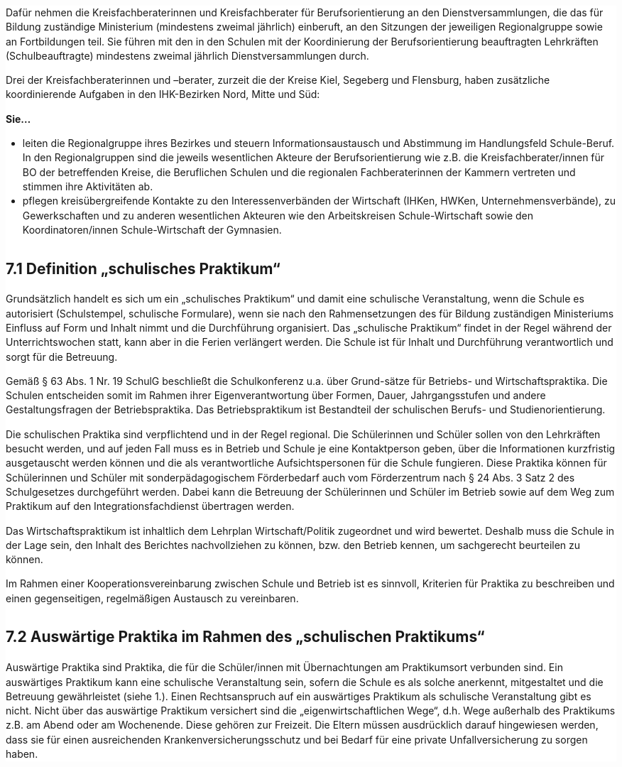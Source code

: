 Dafür nehmen die Kreisfachberaterinnen und Kreisfachberater für Berufsorientierung an den Dienstversammlungen, die das für Bildung zuständige Ministerium (mindestens zweimal jährlich) einberuft, an den Sitzungen der jeweiligen Regionalgruppe sowie an Fortbildungen teil. Sie führen mit den in den Schulen mit der Koordinierung der Berufsorientierung beauftragten Lehrkräften (Schulbeauftragte) mindestens zweimal jährlich Dienstversammlungen durch.

Drei der Kreisfachberaterinnen und –berater, zurzeit die der Kreise Kiel, Segeberg und Flensburg, haben zusätzliche koordinierende Aufgaben in den IHK-Bezirken Nord, Mitte und Süd:

**Sie…**

- leiten die Regionalgruppe ihres Bezirkes und steuern Informationsaustausch und Abstimmung im Handlungsfeld Schule-Beruf. In den Regionalgruppen sind die jeweils wesentlichen Akteure der Berufsorientierung wie z.B. die Kreisfachberater/innen für BO der betreffenden Kreise, die Beruflichen Schulen und die regionalen Fachberaterinnen der Kammern vertreten und stimmen ihre Aktivitäten ab.
- pflegen kreisübergreifende Kontakte zu den Interessenverbänden der Wirtschaft (IHKen, HWKen, Unternehmensverbände), zu Gewerkschaften und zu anderen wesentlichen Akteuren wie den Arbeitskreisen Schule-Wirtschaft sowie den Koordinatoren/innen Schule-Wirtschaft der Gymnasien.

## 7.1 Definition „schulisches Praktikum“

Grundsätzlich handelt es sich um ein „schulisches Praktikum“ und damit eine schulische Veranstaltung, wenn die Schule es autorisiert (Schulstempel, schulische Formulare), wenn sie nach den Rahmensetzungen des für Bildung zuständigen Ministeriums Einfluss auf Form und Inhalt nimmt und die Durchführung organisiert. Das „schulische Praktikum“ findet in der Regel während der Unterrichtswochen statt, kann aber in die Ferien verlängert werden. Die Schule ist für Inhalt und Durchführung verantwortlich und sorgt für die Betreuung.

Gemäß § 63 Abs. 1 Nr. 19 SchulG beschließt die Schulkonferenz u.a. über Grund-sätze für Betriebs- und Wirtschaftspraktika. Die Schulen entscheiden somit im Rahmen ihrer Eigenverantwortung über Formen, Dauer, Jahrgangsstufen und andere Gestaltungsfragen der Betriebspraktika. Das Betriebspraktikum ist Bestandteil der schulischen Berufs- und Studienorientierung.

Die schulischen Praktika sind verpflichtend und in der Regel regional. Die Schülerinnen und Schüler sollen von den Lehrkräften besucht werden, und auf jeden Fall muss es in Betrieb und Schule je eine Kontaktperson geben, über die Informationen kurzfristig ausgetauscht werden können und die als verantwortliche Aufsichtspersonen für die Schule fungieren.
Diese Praktika können für Schülerinnen und Schüler mit sonderpädagogischem Förderbedarf auch vom Förderzentrum nach § 24 Abs. 3 Satz 2 des Schulgesetzes durchgeführt werden. Dabei kann die Betreuung der Schülerinnen und Schüler im Betrieb sowie auf dem Weg zum Praktikum auf den Integrationsfachdienst übertragen werden.

Das Wirtschaftspraktikum ist inhaltlich dem Lehrplan Wirtschaft/Politik zugeordnet und wird bewertet. Deshalb muss die Schule in der Lage sein, den Inhalt des Berichtes nachvollziehen zu können, bzw. den Betrieb kennen, um sachgerecht beurteilen zu können.

Im Rahmen einer Kooperationsvereinbarung zwischen Schule und Betrieb ist es sinnvoll, Kriterien für Praktika zu beschreiben und einen gegenseitigen, regelmäßigen Austausch zu vereinbaren.

## 7.2 Auswärtige Praktika im Rahmen des „schulischen Praktikums“

Auswärtige Praktika sind Praktika, die für die Schüler/innen mit Übernachtungen am Praktikumsort verbunden sind. Ein auswärtiges Praktikum kann eine schulische Veranstaltung sein, sofern die Schule es als solche anerkennt, mitgestaltet und die Betreuung gewährleistet (siehe 1.). Einen Rechtsanspruch auf ein auswärtiges Praktikum als schulische Veranstaltung gibt es nicht.
Nicht über das auswärtige Praktikum versichert sind die „eigenwirtschaftlichen Wege“, d.h. Wege außerhalb des Praktikums z.B. am Abend oder am Wochenende. Diese gehören zur Freizeit. Die Eltern müssen ausdrücklich darauf hingewiesen werden, dass sie für einen ausreichenden Krankenversicherungsschutz und bei Bedarf für eine private Unfallversicherung zu sorgen haben.
